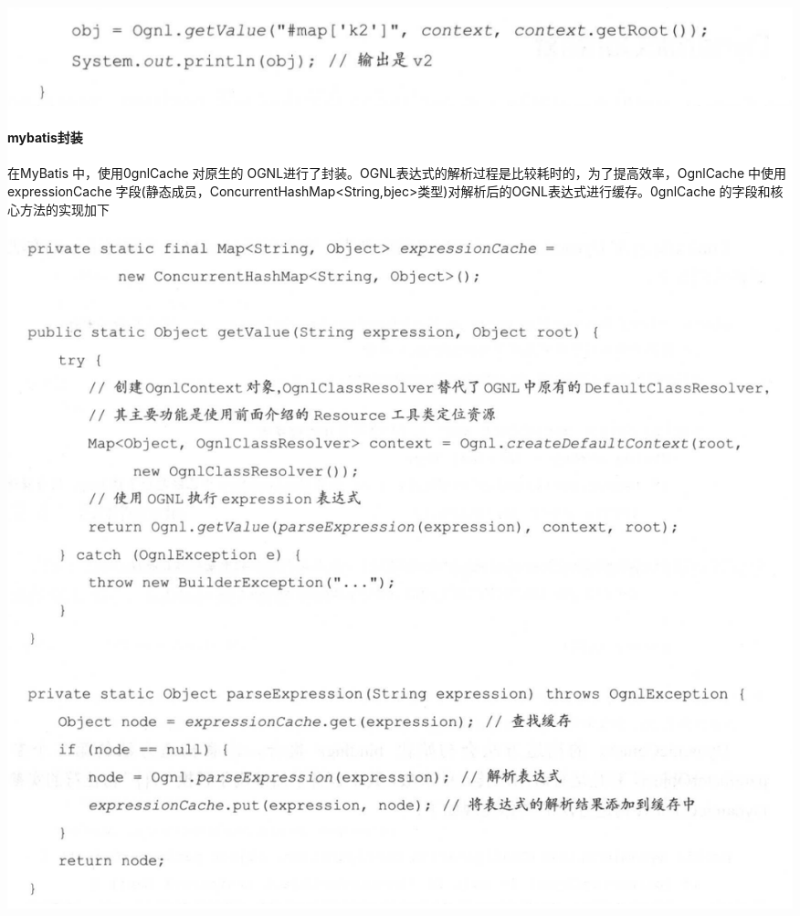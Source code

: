 

![image-20230914101236705](image-20230914101236705.png) 

#### mybatis封装

在MyBatis 中，使用0gnlCache 对原生的 OGNL进行了封装。OGNL表达式的解析过程是比较耗时的，为了提高效率，OgnlCache 中使用 expressionCache 字段(静态成员，ConcurrentHashMap<String,bjec>类型)对解析后的OGNL表达式进行缓存。0gnlCache 的字段和核心方法的实现加下

![image-20230914101347295](image-20230914101347295.png) 
